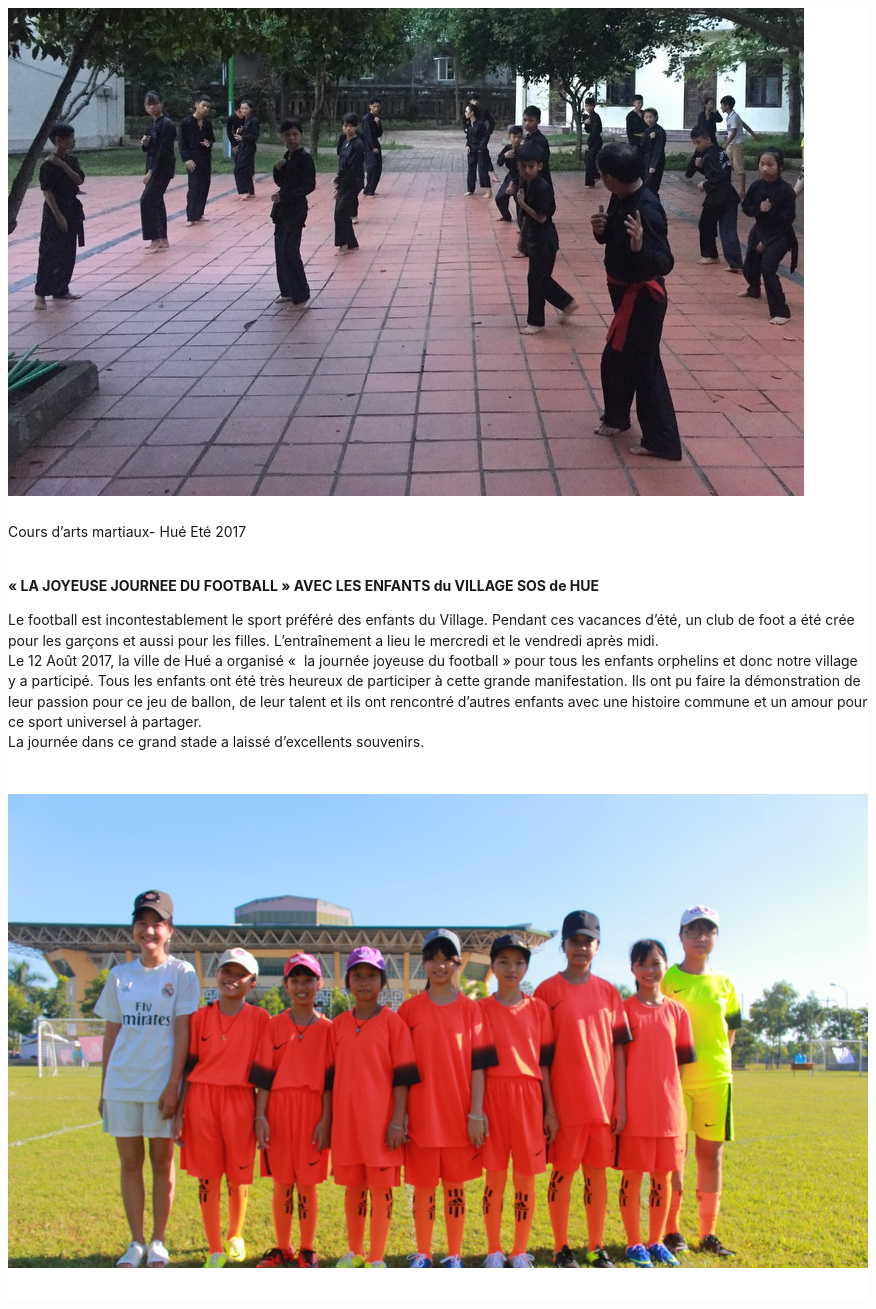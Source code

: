 <p><img title="Cours d’arts martiaux" src="/assets/images/photos-articles/nouvelles_villages/hue_ete2017/hue01.jpg" alt="Cours d’arts martiaux" width="796" height="488" /></span><br /> <br />Cours d’arts martiaux- Hué Eté 2017

<p><br /><strong>« LA JOYEUSE JOURNEE DU FOOTBALL » </span>AVEC LES ENFANTS du VILLAGE SOS de HUE</span></strong></p>
<p>Le football est incontestablement le sport préféré des enfants du Village. Pendant ces vacances d’été, un club de foot a été crée pour les garçons et aussi pour les filles. L’entraînement a lieu le mercredi et le vendredi après midi.</span><br />Le 12 Août 2017, la ville de Hué a organisé «  la journée joyeuse du football » pour tous les enfants orphelins et donc notre village y a participé. Tous les enfants ont été très heureux de participer à cette grande manifestation. Ils ont pu faire la démonstration de leur passion pour ce jeu de ballon, de leur talent et ils ont rencontré d’autres enfants avec une histoire commune et un amour pour ce sport universel à partager.</span><br />La journée dans ce grand stade a laissé d’excellents souvenirs.

<p><img title="Le club de Football du Village SOS de Hué" src="/assets/images/photos-articles/nouvelles_villages/hue_ete2017/hue02.jpg" alt="Le club de Football du Village SOS de Hué" width="960" height="529" />
